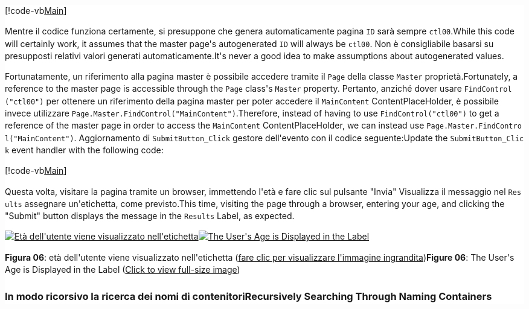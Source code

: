 
[!code-vb[Main](control-id-naming-in-content-pages-vb/samples/sample10.vb)]

<span data-ttu-id="3ade0-234">Mentre il codice funziona certamente, si presuppone che genera automaticamente pagina `ID` sarà sempre `ctl00`.</span><span class="sxs-lookup"><span data-stu-id="3ade0-234">While this code will certainly work, it assumes that the master page's autogenerated `ID` will always be `ctl00`.</span></span> <span data-ttu-id="3ade0-235">Non è consigliabile basarsi su presupposti relativi valori generati automaticamente.</span><span class="sxs-lookup"><span data-stu-id="3ade0-235">It's never a good idea to make assumptions about autogenerated values.</span></span>

<span data-ttu-id="3ade0-236">Fortunatamente, un riferimento alla pagina master è possibile accedere tramite il `Page` della classe `Master` proprietà.</span><span class="sxs-lookup"><span data-stu-id="3ade0-236">Fortunately, a reference to the master page is accessible through the `Page` class's `Master` property.</span></span> <span data-ttu-id="3ade0-237">Pertanto, anziché dover usare `FindControl("ctl00")` per ottenere un riferimento della pagina master per poter accedere il `MainContent` ContentPlaceHolder, è possibile invece utilizzare `Page.Master.FindControl("MainContent")`.</span><span class="sxs-lookup"><span data-stu-id="3ade0-237">Therefore, instead of having to use `FindControl("ctl00")` to get a reference of the master page in order to access the `MainContent` ContentPlaceHolder, we can instead use `Page.Master.FindControl("MainContent")`.</span></span> <span data-ttu-id="3ade0-238">Aggiornamento di `SubmitButton_Click` gestore dell'evento con il codice seguente:</span><span class="sxs-lookup"><span data-stu-id="3ade0-238">Update the `SubmitButton_Click` event handler with the following code:</span></span>


[!code-vb[Main](control-id-naming-in-content-pages-vb/samples/sample11.vb)]

<span data-ttu-id="3ade0-239">Questa volta, visitare la pagina tramite un browser, immettendo l'età e fare clic sul pulsante "Invia" Visualizza il messaggio nel `Results` assegnare un'etichetta, come previsto.</span><span class="sxs-lookup"><span data-stu-id="3ade0-239">This time, visiting the page through a browser, entering your age, and clicking the "Submit" button displays the message in the `Results` Label, as expected.</span></span>


<span data-ttu-id="3ade0-240">[![Età dell'utente viene visualizzato nell'etichetta](control-id-naming-in-content-pages-vb/_static/image11.png)](control-id-naming-in-content-pages-vb/_static/image10.png)</span><span class="sxs-lookup"><span data-stu-id="3ade0-240">[![The User's Age is Displayed in the Label](control-id-naming-in-content-pages-vb/_static/image11.png)](control-id-naming-in-content-pages-vb/_static/image10.png)</span></span>

<span data-ttu-id="3ade0-241">**Figura 06**: età dell'utente viene visualizzato nell'etichetta ([fare clic per visualizzare l'immagine ingrandita](control-id-naming-in-content-pages-vb/_static/image12.png))</span><span class="sxs-lookup"><span data-stu-id="3ade0-241">**Figure 06**: The User's Age is Displayed in the Label  ([Click to view full-size image](control-id-naming-in-content-pages-vb/_static/image12.png))</span></span>


### <a name="recursively-searching-through-naming-containers"></a><span data-ttu-id="3ade0-242">In modo ricorsivo la ricerca dei nomi di contenitori</span><span class="sxs-lookup"><span data-stu-id="3ade0-242">Recursively Searching Through Naming Containers</span></span>
